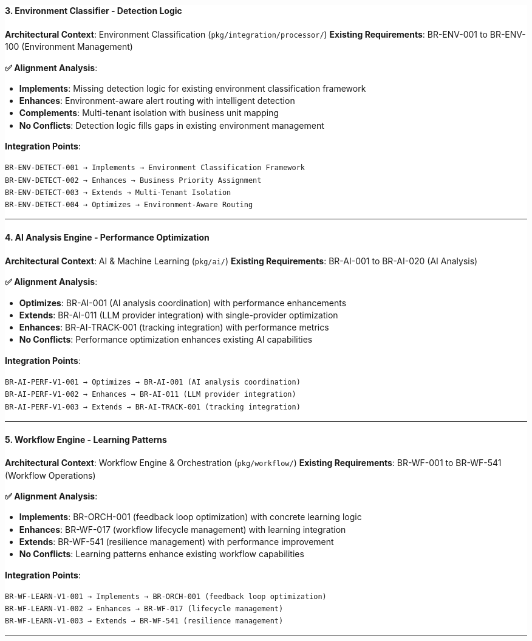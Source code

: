 
#### **3. Environment Classifier - Detection Logic**
**Architectural Context**: Environment Classification (`pkg/integration/processor/`)
**Existing Requirements**: BR-ENV-001 to BR-ENV-100 (Environment Management)

**✅ Alignment Analysis**:
- **Implements**: Missing detection logic for existing environment classification framework
- **Enhances**: Environment-aware alert routing with intelligent detection
- **Complements**: Multi-tenant isolation with business unit mapping
- **No Conflicts**: Detection logic fills gaps in existing environment management

**Integration Points**:
```markdown
BR-ENV-DETECT-001 → Implements → Environment Classification Framework
BR-ENV-DETECT-002 → Enhances → Business Priority Assignment
BR-ENV-DETECT-003 → Extends → Multi-Tenant Isolation
BR-ENV-DETECT-004 → Optimizes → Environment-Aware Routing
```

---

#### **4. AI Analysis Engine - Performance Optimization**
**Architectural Context**: AI & Machine Learning (`pkg/ai/`)
**Existing Requirements**: BR-AI-001 to BR-AI-020 (AI Analysis)

**✅ Alignment Analysis**:
- **Optimizes**: BR-AI-001 (AI analysis coordination) with performance enhancements
- **Extends**: BR-AI-011 (LLM provider integration) with single-provider optimization
- **Enhances**: BR-AI-TRACK-001 (tracking integration) with performance metrics
- **No Conflicts**: Performance optimization enhances existing AI capabilities

**Integration Points**:
```markdown
BR-AI-PERF-V1-001 → Optimizes → BR-AI-001 (AI analysis coordination)
BR-AI-PERF-V1-002 → Enhances → BR-AI-011 (LLM provider integration)
BR-AI-PERF-V1-003 → Extends → BR-AI-TRACK-001 (tracking integration)
```

---

#### **5. Workflow Engine - Learning Patterns**
**Architectural Context**: Workflow Engine & Orchestration (`pkg/workflow/`)
**Existing Requirements**: BR-WF-001 to BR-WF-541 (Workflow Operations)

**✅ Alignment Analysis**:
- **Implements**: BR-ORCH-001 (feedback loop optimization) with concrete learning logic
- **Enhances**: BR-WF-017 (workflow lifecycle management) with learning integration
- **Extends**: BR-WF-541 (resilience management) with performance improvement
- **No Conflicts**: Learning patterns enhance existing workflow capabilities

**Integration Points**:
```markdown
BR-WF-LEARN-V1-001 → Implements → BR-ORCH-001 (feedback loop optimization)
BR-WF-LEARN-V1-002 → Enhances → BR-WF-017 (lifecycle management)
BR-WF-LEARN-V1-003 → Extends → BR-WF-541 (resilience management)
```

---